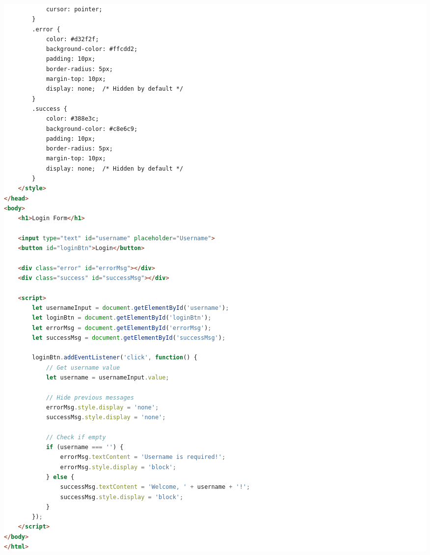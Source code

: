 ```html
            cursor: pointer;
        }
        .error {
            color: #d32f2f;
            background-color: #ffcdd2;
            padding: 10px;
            border-radius: 5px;
            margin-top: 10px;
            display: none;  /* Hidden by default */
        }
        .success {
            color: #388e3c;
            background-color: #c8e6c9;
            padding: 10px;
            border-radius: 5px;
            margin-top: 10px;
            display: none;  /* Hidden by default */
        }
    </style>
</head>
<body>
    <h1>Login Form</h1>
    
    <input type="text" id="username" placeholder="Username">
    <button id="loginBtn">Login</button>
    
    <div class="error" id="errorMsg"></div>
    <div class="success" id="successMsg"></div>
    
    <script>
        let usernameInput = document.getElementById('username');
        let loginBtn = document.getElementById('loginBtn');
        let errorMsg = document.getElementById('errorMsg');
        let successMsg = document.getElementById('successMsg');
        
        loginBtn.addEventListener('click', function() {
            // Get username value
            let username = usernameInput.value;
            
            // Hide previous messages
            errorMsg.style.display = 'none';
            successMsg.style.display = 'none';
            
            // Check if empty
            if (username === '') {
                errorMsg.textContent = 'Username is required!';
                errorMsg.style.display = 'block';
            } else {
                successMsg.textContent = 'Welcome, ' + username + '!';
                successMsg.style.display = 'block';
            }
        });
    </script>
</body>
</html>
```
